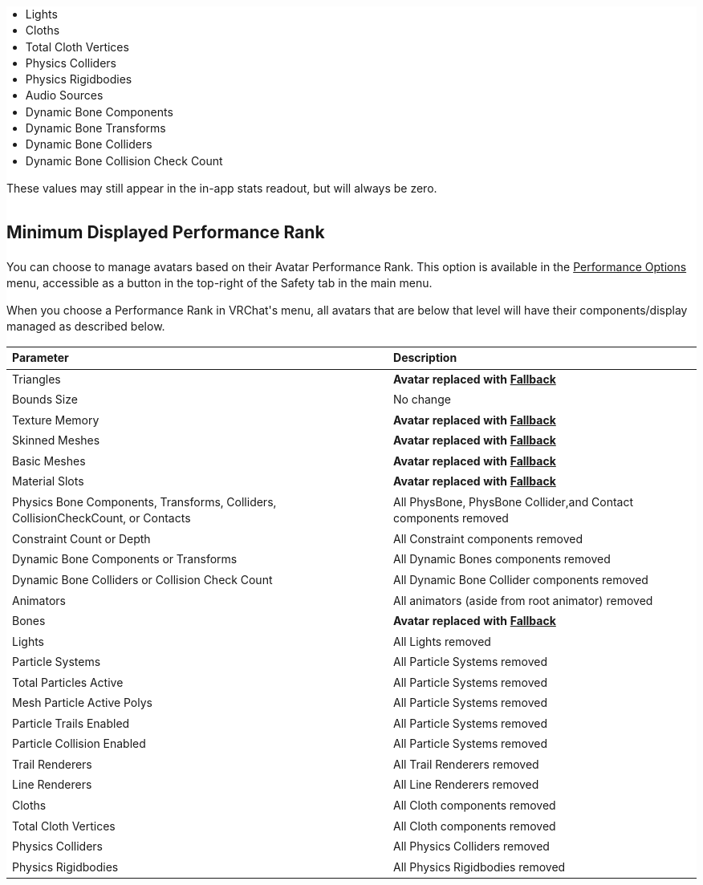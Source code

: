   * Lights
  * Cloths
  * Total Cloth Vertices
  * Physics Colliders
  * Physics Rigidbodies
  * Audio Sources
  * Dynamic Bone Components
  * Dynamic Bone Transforms
  * Dynamic Bone Colliders
  * Dynamic Bone Collision Check Count

These values may still appear in the in-app stats readout, but will always be zero.

## Minimum Displayed Performance Rank
You can choose to manage avatars based on their Avatar Performance Rank. This option is available in the [Performance Options](https://docs.vrchat.com/docs/vrchat-configuration-window) menu, accessible as a button in the top-right of the Safety tab in the main menu.

When you choose a Performance Rank in VRChat's menu, all avatars that are below that level will have their components/display managed as described below.

| Parameter                                                                        | Description                                                                              |
| :------------------------------------------------------------------------------- | :--------------------------------------------------------------------------------------- |
| Triangles                                                                        | **Avatar replaced with [Fallback](https://docs.vrchat.com/docs/avatar-fallback-system)** |
| Bounds Size                                                                      | No change                                                                                |
| Texture Memory                                                                   | **Avatar replaced with [Fallback](https://docs.vrchat.com/docs/avatar-fallback-system)** |
| Skinned Meshes                                                                   | **Avatar replaced with [Fallback](https://docs.vrchat.com/docs/avatar-fallback-system)** |
| Basic Meshes                                                                     | **Avatar replaced with [Fallback](https://docs.vrchat.com/docs/avatar-fallback-system)** |
| Material Slots                                                                   | **Avatar replaced with [Fallback](https://docs.vrchat.com/docs/avatar-fallback-system)** |
| Physics Bone Components, Transforms, Colliders, CollisionCheckCount, or Contacts | All PhysBone, PhysBone Collider,and Contact components removed                           |
| Constraint Count or Depth                                                        | All Constraint components removed                                                        |
| Dynamic Bone Components or Transforms                                            | All Dynamic Bones components removed                                                     |
| Dynamic Bone Colliders or Collision Check Count                                  | All Dynamic Bone Collider components removed                                             |
| Animators                                                                        | All animators (aside from root animator) removed                                         |
| Bones                                                                            | **Avatar replaced with [Fallback](https://docs.vrchat.com/docs/avatar-fallback-system)** |
| Lights                                                                           | All Lights removed                                                                       |
| Particle Systems                                                                 | All Particle Systems removed                                                             |
| Total Particles Active                                                           | All Particle Systems removed                                                             |
| Mesh Particle Active Polys                                                       | All Particle Systems removed                                                             |
| Particle Trails Enabled                                                          | All Particle Systems removed                                                             |
| Particle Collision Enabled                                                       | All Particle Systems removed                                                             |
| Trail Renderers                                                                  | All Trail Renderers removed                                                              |
| Line Renderers                                                                   | All Line Renderers removed                                                               |
| Cloths                                                                           | All Cloth components removed                                                             |
| Total Cloth Vertices                                                             | All Cloth components removed                                                             |
| Physics Colliders                                                                | All Physics Colliders removed                                                            |
| Physics Rigidbodies                                                              | All Physics Rigidbodies removed                                                          |